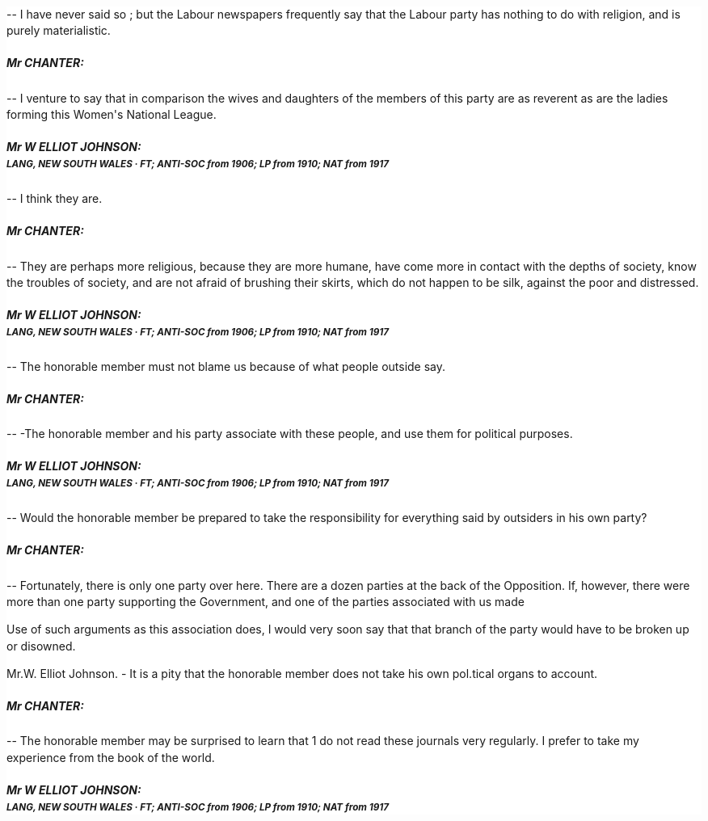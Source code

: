 --  I have never said so ; but the Labour newspapers frequently say that the Labour party has nothing to do with religion, and is purely materialistic. 

##### Mr CHANTER:

-- I venture to say that in comparison the wives and daughters of the members of this party are as reverent as are the ladies forming this Women's National League. 

##### Mr W ELLIOT JOHNSON:<br><small class="text-muted">LANG, NEW SOUTH WALES &middot; FT; ANTI-SOC from 1906; LP from 1910; NAT from 1917</small>

--  I think they are. 

##### Mr CHANTER:

-- They are perhaps more religious, because they are more humane, have come more in contact with the depths of society, know the troubles of society, and are not afraid of brushing their skirts, which do not happen to be silk, against the poor and distressed. 

##### Mr W ELLIOT JOHNSON:<br><small class="text-muted">LANG, NEW SOUTH WALES &middot; FT; ANTI-SOC from 1906; LP from 1910; NAT from 1917</small>

--  The honorable member must not blame us because of what people outside say. 

##### Mr CHANTER:

-- -The honorable member and his party associate with these people, and use them for political purposes. 

##### Mr W ELLIOT JOHNSON:<br><small class="text-muted">LANG, NEW SOUTH WALES &middot; FT; ANTI-SOC from 1906; LP from 1910; NAT from 1917</small>

--  Would the honorable member be prepared to take the responsibility for everything said by outsiders in his own party? 

##### Mr CHANTER:

-- Fortunately, there is only one party over here. There are a dozen parties at the back of the Opposition. If, however, there were more than one party supporting the Government, and one of the parties associated with us made 

Use of such arguments as this association does, I would very soon say that that branch of the party would have to be broken up or disowned. 

Mr.W. Elliot Johnson.  -  It is a pity that the honorable member does not take his own pol.tical organs to account. 

##### Mr CHANTER:

-- The honorable member may be surprised to learn that 1 do not read these journals very regularly. I prefer to take my experience from the book of the world. 

##### Mr W ELLIOT JOHNSON:<br><small class="text-muted">LANG, NEW SOUTH WALES &middot; FT; ANTI-SOC from 1906; LP from 1910; NAT from 1917</small>
